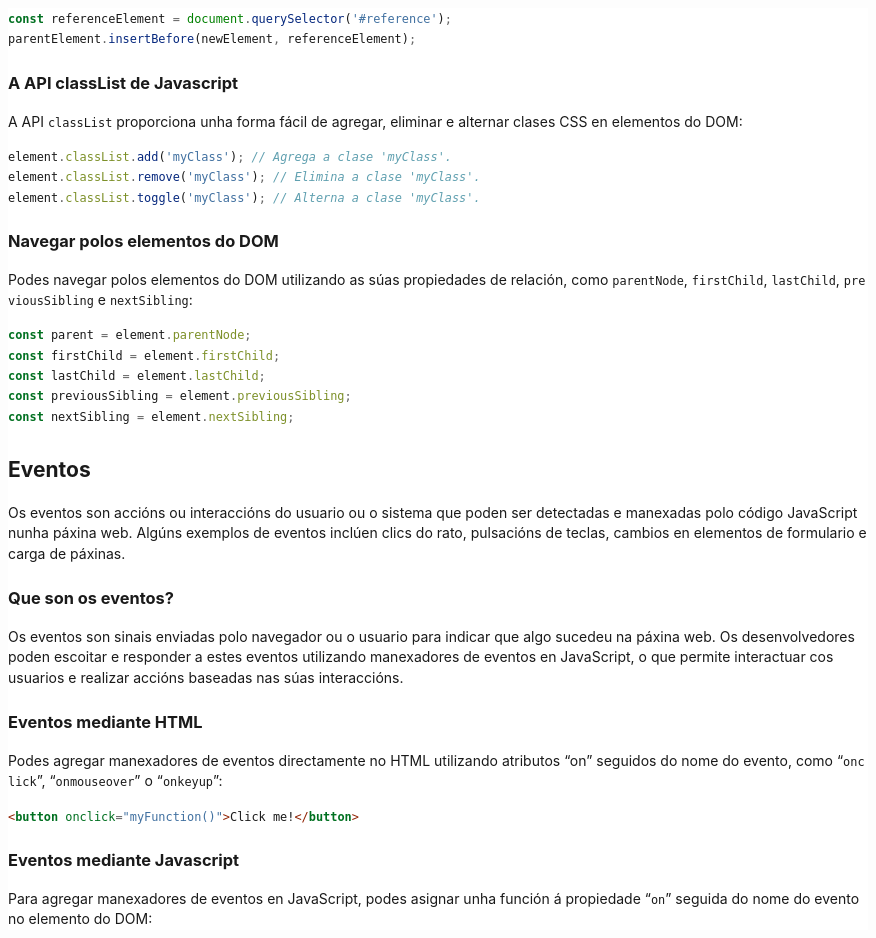 ```javascript
const referenceElement = document.querySelector('#reference');
parentElement.insertBefore(newElement, referenceElement);
```

### A API classList de Javascript

A API `classList` proporciona unha forma fácil de agregar, eliminar e alternar clases CSS en elementos do DOM:

```javascript
element.classList.add('myClass'); // Agrega a clase 'myClass'.
element.classList.remove('myClass'); // Elimina a clase 'myClass'.
element.classList.toggle('myClass'); // Alterna a clase 'myClass'.
```

### Navegar polos elementos do DOM

Podes navegar polos elementos do DOM utilizando as súas propiedades de relación, como `parentNode`, `firstChild`, `lastChild`, `previousSibling` e `nextSibling`:

```javascript
const parent = element.parentNode;
const firstChild = element.firstChild;
const lastChild = element.lastChild;
const previousSibling = element.previousSibling;
const nextSibling = element.nextSibling;
```

## Eventos

Os eventos son accións ou interaccións do usuario ou o sistema que poden ser detectadas e manexadas polo código JavaScript nunha páxina web. Algúns exemplos de eventos inclúen clics do rato, pulsacións de teclas, cambios en elementos de formulario e carga de páxinas.

### Que son os eventos?

Os eventos son sinais enviadas polo navegador ou o usuario para indicar que algo sucedeu na páxina web. Os desenvolvedores poden escoitar e responder a estes eventos utilizando manexadores de eventos en JavaScript, o que permite interactuar cos usuarios e realizar accións baseadas nas súas interaccións. 

### Eventos mediante HTML

Podes agregar manexadores de eventos directamente no HTML utilizando atributos “on” seguidos do nome do evento, como “``onclick``”, “``onmouseover``” o “``onkeyup``”:

```html
<button onclick="myFunction()">Click me!</button>
```

### Eventos mediante Javascript

Para agregar manexadores de eventos en JavaScript, podes asignar unha función á propiedade “``on``” seguida do nome do evento no elemento do DOM:
